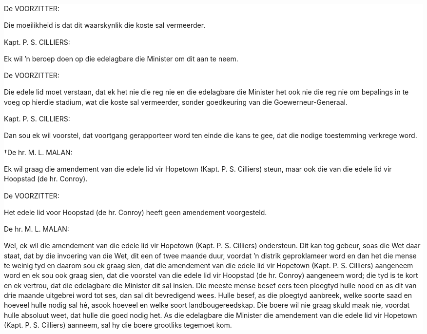</speech>

<speech by="#voorzitter">

<from>De <person refersTo="hansard_za">VOORZITTER</person>:</from>

<p>Die moeilikheid is dat dit waarskynlik die koste sal vermeerder.</p>

</speech>

<speech by="#cilliers">

<from>Kapt. <person refersTo="hansard_za">P. S. CILLIERS</person>:</from>

<p>Ek wil &#x2019;n beroep doen op die edelagbare die Minister om dit aan te neem.</p>

</speech>

<speech by="#voorzitter">

<from>De <person refersTo="hansard_za">VOORZITTER</person>:</from>

<p>Die edele lid moet verstaan, dat ek het nie die reg nie en die edelagbare die Minister het ook nie die reg nie om bepalings in te voeg op hierdie stadium, wat die koste sal vermeerder, sonder goedkeuring van die Goewerneur-Generaal.</p>

</speech>

<speech by="#cilliers">

<from>Kapt. <person refersTo="hansard_za">P. S. CILLIERS</person>:</from>

<p>Dan sou ek wil voorstel, dat voortgang gerapporteer word ten einde die kans te gee, dat die nodige toestemming verkrege word.</p>

</speech>

<speech by="#malan">

<from>†De hr. <person refersTo="hansard_za">M. L. MALAN</person>:</from>

<p>Ek wil graag die amendement van die edele lid vir Hopetown (Kapt. P. S. Cilliers) steun, maar ook die van die edele lid vir Hoopstad (de hr. Conroy).</p>

</speech>

<speech by="#voorzitter">

<from>De <person refersTo="hansard_za">VOORZITTER</person>:</from>

<p>Het edele lid voor Hoopstad (de hr. Conroy) heeft geen amendement voorgesteld.</p>

</speech>

<speech by="#malan">

<from>De hr. <person refersTo="hansard_za">M. L. MALAN</person>:</from>

<p>Wel, ek wil die amendement van die edele lid vir Hopetown (Kapt. P. S. Cilliers) ondersteun. Dit kan tog gebeur, soas die Wet daar staat, dat by die invoering van die Wet, dit een of twee maande duur, voordat &#x2019;n distrik geproklameer word en dan het die mense te weinig tyd en daarom sou ek graag sien, dat die amendement van die edele lid vir Hopetown (Kapt. P. S. Cilliers) aangeneem word en ek sou ook graag sien, dat die voorstel van die edele lid vir Hoopstad (de hr. Conroy) aangeneem word; die tyd is te kort en ek vertrou, dat die edelagbare die Minister dit sal insien. Die meeste mense besef eers teen ploegtyd hulle nood en as dit van drie maande uitgebrei word tot ses, dan sal dit bevredigend wees. Hulle besef, as die ploegtyd aanbreek, welke soorte saad en hoeveel hulle nodig sal hê, asook hoeveel en welke soort landbougereedskap. Die boere wil nie graag skuld maak nie, voordat hulle absoluut weet, dat hulle die goed nodig het. As die edelagbare die Minister die amendement van die edele lid vir Hopetown (Kapt. P. S. Cilliers) aanneem, sal hy die boere grootliks tegemoet kom.</p>
